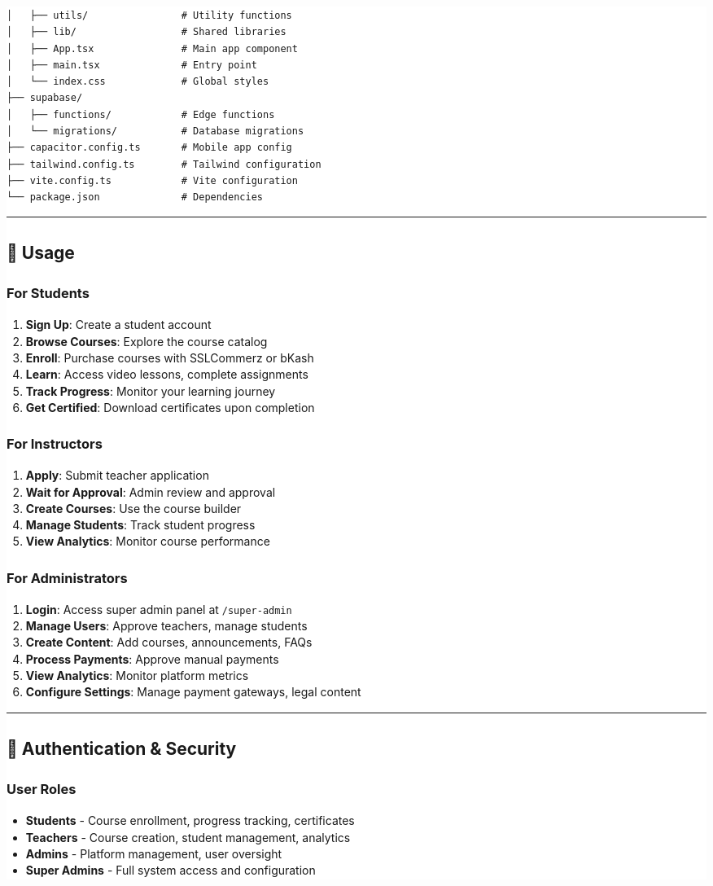 ```
│   ├── utils/                # Utility functions
│   ├── lib/                  # Shared libraries
│   ├── App.tsx               # Main app component
│   ├── main.tsx              # Entry point
│   └── index.css             # Global styles
├── supabase/
│   ├── functions/            # Edge functions
│   └── migrations/           # Database migrations
├── capacitor.config.ts       # Mobile app config
├── tailwind.config.ts        # Tailwind configuration
├── vite.config.ts            # Vite configuration
└── package.json              # Dependencies
```

---

## 🎯 Usage

### For Students

1. **Sign Up**: Create a student account
2. **Browse Courses**: Explore the course catalog
3. **Enroll**: Purchase courses with SSLCommerz or bKash
4. **Learn**: Access video lessons, complete assignments
5. **Track Progress**: Monitor your learning journey
6. **Get Certified**: Download certificates upon completion

### For Instructors

1. **Apply**: Submit teacher application
2. **Wait for Approval**: Admin review and approval
3. **Create Courses**: Use the course builder
4. **Manage Students**: Track student progress
5. **View Analytics**: Monitor course performance

### For Administrators

1. **Login**: Access super admin panel at `/super-admin`
2. **Manage Users**: Approve teachers, manage students
3. **Create Content**: Add courses, announcements, FAQs
4. **Process Payments**: Approve manual payments
5. **View Analytics**: Monitor platform metrics
6. **Configure Settings**: Manage payment gateways, legal content

---

## 🔐 Authentication & Security

### User Roles
- **Students** - Course enrollment, progress tracking, certificates
- **Teachers** - Course creation, student management, analytics
- **Admins** - Platform management, user oversight
- **Super Admins** - Full system access and configuration
